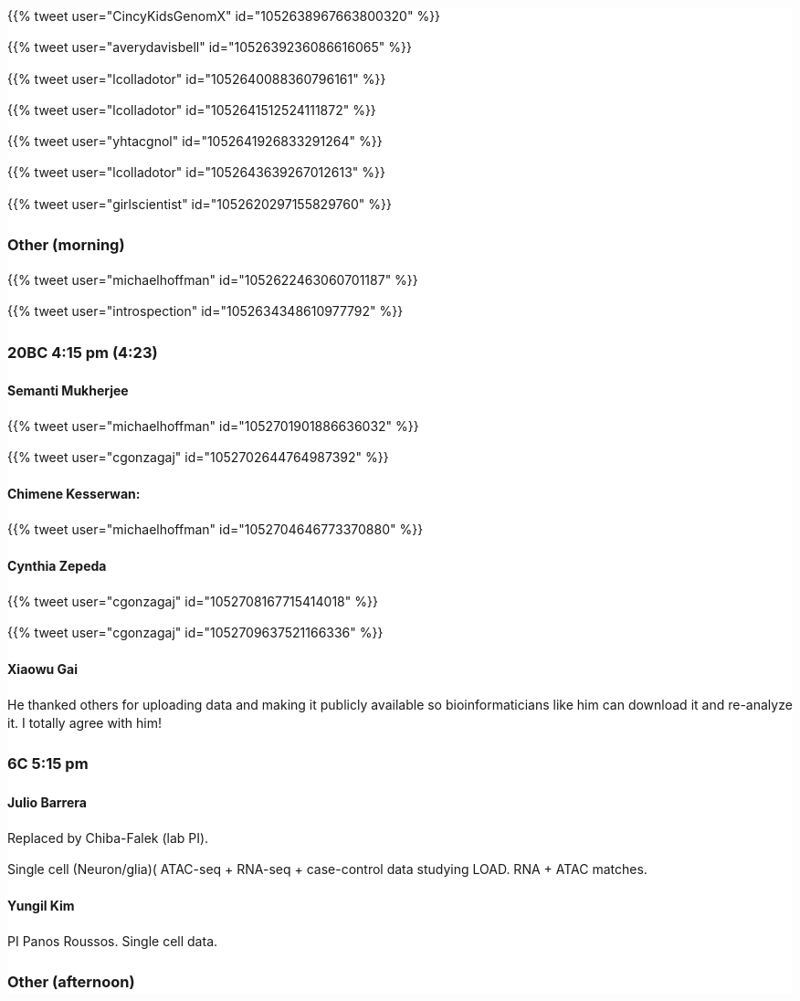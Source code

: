 {{% tweet user="CincyKidsGenomX" id="1052638967663800320" %}}

{{% tweet user="averydavisbell" id="1052639236086616065" %}}

{{% tweet user="lcolladotor" id="1052640088360796161" %}}

{{% tweet user="lcolladotor" id="1052641512524111872" %}}

{{% tweet user="yhtacgnol" id="1052641926833291264" %}}

{{% tweet user="lcolladotor" id="1052643639267012613" %}}

{{% tweet user="girlscientist" id="1052620297155829760" %}}

### Other (morning)

{{% tweet user="michaelhoffman" id="1052622463060701187" %}}

{{% tweet user="introspection" id="1052634348610977792" %}}

### 20BC 4:15 pm (4:23)

#### Semanti Mukherjee

{{% tweet user="michaelhoffman" id="1052701901886636032" %}}

{{% tweet user="cgonzagaj" id="1052702644764987392" %}}

#### Chimene Kesserwan:

{{% tweet user="michaelhoffman" id="1052704646773370880" %}}

#### Cynthia Zepeda

{{% tweet user="cgonzagaj" id="1052708167715414018" %}}

{{% tweet user="cgonzagaj" id="1052709637521166336" %}}

#### Xiaowu Gai

He thanked others for uploading data and making it publicly available so bioinformaticians like him can download it and re-analyze it. I totally agree with him!

### 6C 5:15 pm

#### Julio Barrera

Replaced by Chiba-Falek (lab PI).

Single cell (Neuron/glia)( ATAC-seq + RNA-seq + case-control data studying LOAD. RNA + ATAC matches.

#### Yungil Kim

PI Panos Roussos. Single cell data.

### Other (afternoon)
